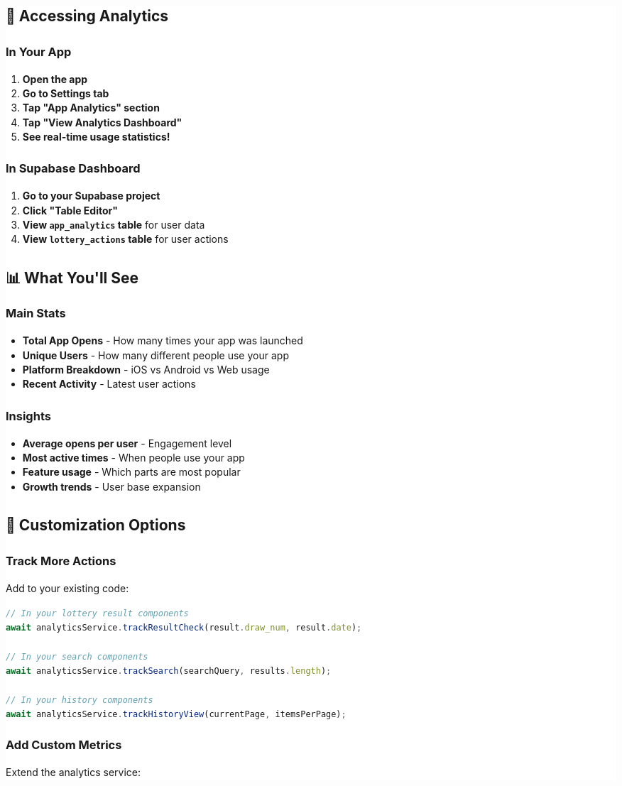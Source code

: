 ## 📱 **Accessing Analytics**

### **In Your App**
1. **Open the app**
2. **Go to Settings tab**
3. **Tap "App Analytics" section**
4. **Tap "View Analytics Dashboard"**
5. **See real-time usage statistics!**

### **In Supabase Dashboard**
1. **Go to your Supabase project**
2. **Click "Table Editor"**
3. **View `app_analytics` table** for user data
4. **View `lottery_actions` table** for user actions

## 📊 **What You'll See**

### **Main Stats**
- **Total App Opens** - How many times your app was launched
- **Unique Users** - How many different people use your app
- **Platform Breakdown** - iOS vs Android vs Web usage
- **Recent Activity** - Latest user actions

### **Insights**
- **Average opens per user** - Engagement level
- **Most active times** - When people use your app
- **Feature usage** - Which parts are most popular
- **Growth trends** - User base expansion

## 🎯 **Customization Options**

### **Track More Actions**
Add to your existing code:

```typescript
// In your lottery result components
await analyticsService.trackResultCheck(result.draw_num, result.date);

// In your search components
await analyticsService.trackSearch(searchQuery, results.length);

// In your history components
await analyticsService.trackHistoryView(currentPage, itemsPerPage);
```

### **Add Custom Metrics**
Extend the analytics service:
